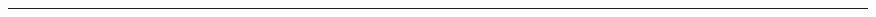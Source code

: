 
---

[part1]:https://github.com/bboyfeiyu/android-tech-frontier/blob/master/issue-9/%E5%88%9B%E5%BB%BA-RecyclerView-LayoutManager-Part-1.md
[author]:http://wiresareobsolete.com/
[part2]:https://github.com/bboyfeiyu/android-tech-frontier/blob/master/issue-13/https://github.com/bboyfeiyu/android-tech-frontier/blob/master/issue-13/%E5%88%9B%E5%BB%BA-RecyclerView-LayoutManager-Part-2.md
[part3]:https://github.com/bboyfeiyu/android-tech-frontier/blob/master/issue-13/https://github.com/bboyfeiyu/android-tech-frontier/blob/master/issue-13/%E5%88%9B%E5%BB%BA-RecyclerView-LayoutManager-Part-3.md
[sample-github]:https://github.com/devunwired/recyclerview-playground
